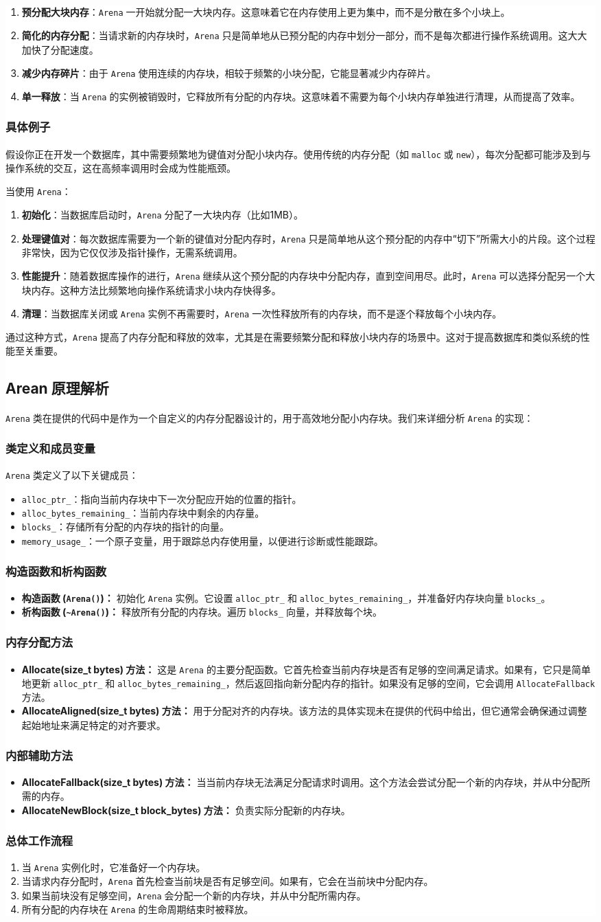 1. **预分配大块内存**：`Arena` 一开始就分配一大块内存。这意味着它在内存使用上更为集中，而不是分散在多个小块上。

2. **简化的内存分配**：当请求新的内存块时，`Arena` 只是简单地从已预分配的内存中划分一部分，而不是每次都进行操作系统调用。这大大加快了分配速度。

3. **减少内存碎片**：由于 `Arena` 使用连续的内存块，相较于频繁的小块分配，它能显著减少内存碎片。

4. **单一释放**：当 `Arena` 的实例被销毁时，它释放所有分配的内存块。这意味着不需要为每个小块内存单独进行清理，从而提高了效率。

### 具体例子

假设你正在开发一个数据库，其中需要频繁地为键值对分配小块内存。使用传统的内存分配（如 `malloc` 或 `new`），每次分配都可能涉及到与操作系统的交互，这在高频率调用时会成为性能瓶颈。

当使用 `Arena`：

1. **初始化**：当数据库启动时，`Arena` 分配了一大块内存（比如1MB）。

2. **处理键值对**：每次数据库需要为一个新的键值对分配内存时，`Arena` 只是简单地从这个预分配的内存中“切下”所需大小的片段。这个过程非常快，因为它仅仅涉及指针操作，无需系统调用。

3. **性能提升**：随着数据库操作的进行，`Arena` 继续从这个预分配的内存块中分配内存，直到空间用尽。此时，`Arena` 可以选择分配另一个大块内存。这种方法比频繁地向操作系统请求小块内存快得多。

4. **清理**：当数据库关闭或 `Arena` 实例不再需要时，`Arena` 一次性释放所有的内存块，而不是逐个释放每个小块内存。

通过这种方式，`Arena` 提高了内存分配和释放的效率，尤其是在需要频繁分配和释放小块内存的场景中。这对于提高数据库和类似系统的性能至关重要。

## Arean 原理解析

`Arena` 类在提供的代码中是作为一个自定义的内存分配器设计的，用于高效地分配小内存块。我们来详细分析 `Arena` 的实现：

### 类定义和成员变量
`Arena` 类定义了以下关键成员：
- `alloc_ptr_`：指向当前内存块中下一次分配应开始的位置的指针。
- `alloc_bytes_remaining_`：当前内存块中剩余的内存量。
- `blocks_`：存储所有分配的内存块的指针的向量。
- `memory_usage_`：一个原子变量，用于跟踪总内存使用量，以便进行诊断或性能跟踪。

### 构造函数和析构函数
- **构造函数 (`Arena()`)：** 初始化 `Arena` 实例。它设置 `alloc_ptr_` 和 `alloc_bytes_remaining_`，并准备好内存块向量 `blocks_`。
- **析构函数 (`~Arena()`)：** 释放所有分配的内存块。遍历 `blocks_` 向量，并释放每个块。

### 内存分配方法
- **Allocate(size_t bytes) 方法：** 这是 `Arena` 的主要分配函数。它首先检查当前内存块是否有足够的空间满足请求。如果有，它只是简单地更新 `alloc_ptr_` 和 `alloc_bytes_remaining_`，然后返回指向新分配内存的指针。如果没有足够的空间，它会调用 `AllocateFallback` 方法。
- **AllocateAligned(size_t bytes) 方法：** 用于分配对齐的内存块。该方法的具体实现未在提供的代码中给出，但它通常会确保通过调整起始地址来满足特定的对齐要求。

### 内部辅助方法
- **AllocateFallback(size_t bytes) 方法：** 当当前内存块无法满足分配请求时调用。这个方法会尝试分配一个新的内存块，并从中分配所需的内存。
- **AllocateNewBlock(size_t block_bytes) 方法：** 负责实际分配新的内存块。

### 总体工作流程

1. 当 `Arena` 实例化时，它准备好一个内存块。
2. 当请求内存分配时，`Arena` 首先检查当前块是否有足够空间。如果有，它会在当前块中分配内存。
3. 如果当前块没有足够空间，`Arena` 会分配一个新的内存块，并从中分配所需内存。
4. 所有分配的内存块在 `Arena` 的生命周期结束时被释放。
